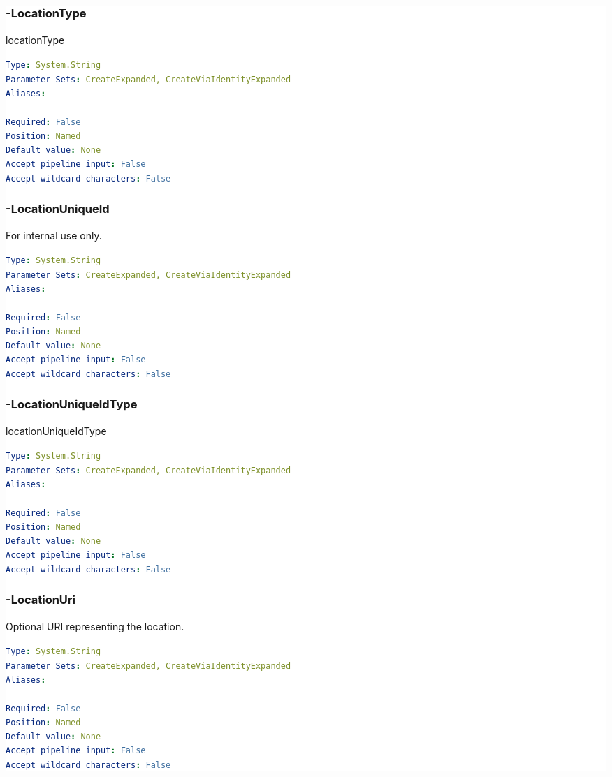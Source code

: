 ### -LocationType
locationType

```yaml
Type: System.String
Parameter Sets: CreateExpanded, CreateViaIdentityExpanded
Aliases:

Required: False
Position: Named
Default value: None
Accept pipeline input: False
Accept wildcard characters: False
```

### -LocationUniqueId
For internal use only.

```yaml
Type: System.String
Parameter Sets: CreateExpanded, CreateViaIdentityExpanded
Aliases:

Required: False
Position: Named
Default value: None
Accept pipeline input: False
Accept wildcard characters: False
```

### -LocationUniqueIdType
locationUniqueIdType

```yaml
Type: System.String
Parameter Sets: CreateExpanded, CreateViaIdentityExpanded
Aliases:

Required: False
Position: Named
Default value: None
Accept pipeline input: False
Accept wildcard characters: False
```

### -LocationUri
Optional URI representing the location.

```yaml
Type: System.String
Parameter Sets: CreateExpanded, CreateViaIdentityExpanded
Aliases:

Required: False
Position: Named
Default value: None
Accept pipeline input: False
Accept wildcard characters: False
```
